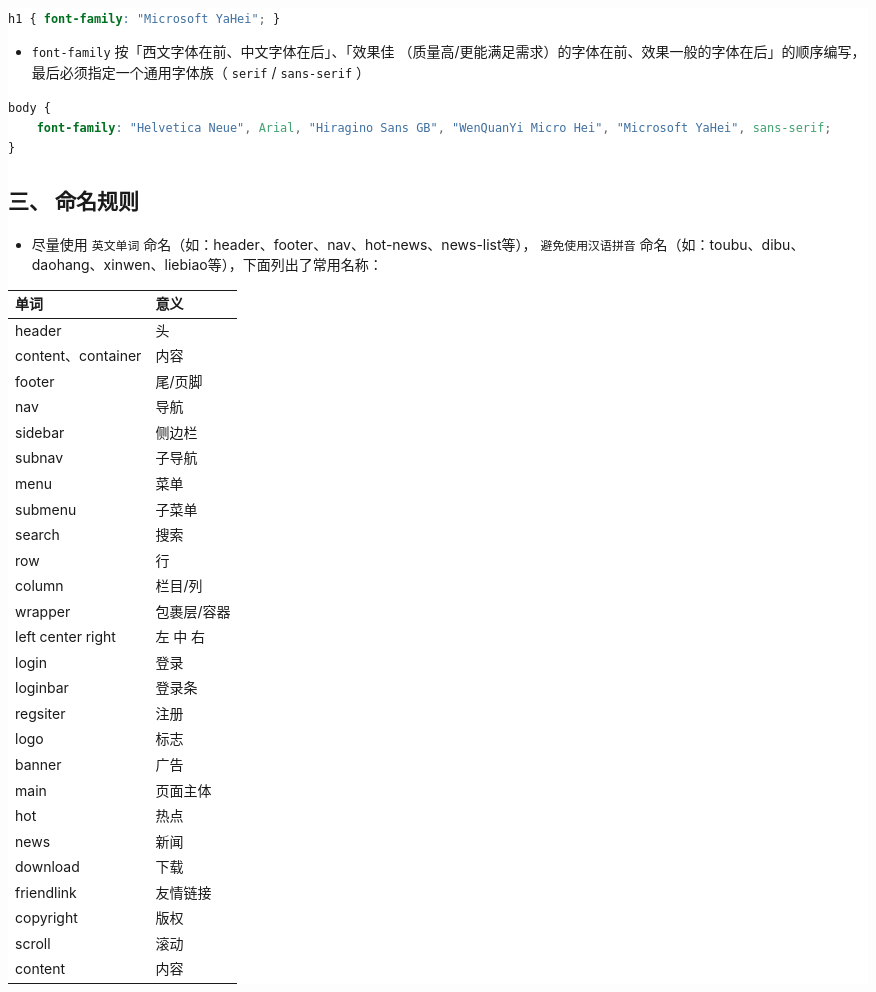 ```css
h1 { font-family: "Microsoft YaHei"; }
```

* `font-family` 按「西文字体在前、中文字体在后」、「效果佳 （质量高/更能满足需求）的字体在前、效果一般的字体在后」的顺序编写，最后必须指定一个通用字体族（ `serif` / `sans-serif` ）

```css
body {
    font-family: "Helvetica Neue", Arial, "Hiragino Sans GB", "WenQuanYi Micro Hei", "Microsoft YaHei", sans-serif;
}
```

## 三、 命名规则
* 尽量使用 `英文单词` 命名（如：header、footer、nav、hot-news、news-list等）， `避免使用汉语拼音` 命名（如：toubu、dibu、daohang、xinwen、liebiao等），下面列出了常用名称：

| 单词 | 意义 |
|:-------|:---------|
| header  |  头  |
| content、container | 内容 |
| footer | 尾/页脚 |
| nav | 导航 |
| sidebar | 侧边栏 |
| subnav | 子导航 |
| menu | 菜单 |
| submenu | 子菜单 |
| search | 搜索 |
| row | 行 |
| column | 栏目/列 |
| wrapper | 包裹层/容器 |
| left center right | 左 中 右 |
| login | 登录 |
| loginbar | 登录条 |
| regsiter | 注册 |
| logo | 标志 |
| banner | 广告 |
| main | 页面主体 |
| hot | 热点 |
| news | 新闻 |
| download | 下载 |
| friendlink | 友情链接 |
| copyright | 版权 |
| scroll | 滚动 |
| content | 内容 |